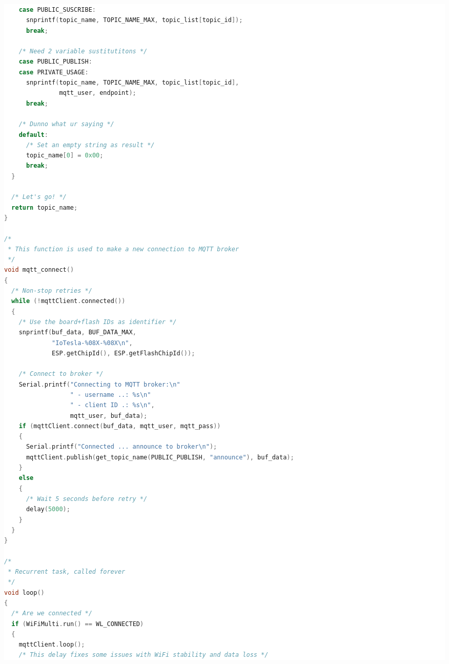 ```C
    case PUBLIC_SUSCRIBE:
      snprintf(topic_name, TOPIC_NAME_MAX, topic_list[topic_id]);
      break;

    /* Need 2 variable sustitutitons */
    case PUBLIC_PUBLISH:
    case PRIVATE_USAGE:
      snprintf(topic_name, TOPIC_NAME_MAX, topic_list[topic_id],
               mqtt_user, endpoint);
      break;

    /* Dunno what ur saying */
    default:
      /* Set an empty string as result */
      topic_name[0] = 0x00;
      break;
  }

  /* Let's go! */
  return topic_name;
}

/*
 * This function is used to make a new connection to MQTT broker
 */
void mqtt_connect()
{
  /* Non-stop retries */
  while (!mqttClient.connected())
  {
    /* Use the board+flash IDs as identifier */
    snprintf(buf_data, BUF_DATA_MAX,
             "IoTesla-%08X-%08X\n",
             ESP.getChipId(), ESP.getFlashChipId());

    /* Connect to broker */
    Serial.printf("Connecting to MQTT broker:\n"
                  " - username ..: %s\n"
                  " - client ID .: %s\n",
                  mqtt_user, buf_data);
    if (mqttClient.connect(buf_data, mqtt_user, mqtt_pass))
    {
      Serial.printf("Connected ... announce to broker\n");
      mqttClient.publish(get_topic_name(PUBLIC_PUBLISH, "announce"), buf_data);
    }
    else
    {
      /* Wait 5 seconds before retry */
      delay(5000);
    }
  }
}

/*
 * Recurrent task, called forever
 */
void loop()
{
  /* Are we connected */
  if (WiFiMulti.run() == WL_CONNECTED)
  {
    mqttClient.loop();
    /* This delay fixes some issues with WiFi stability and data loss */
```